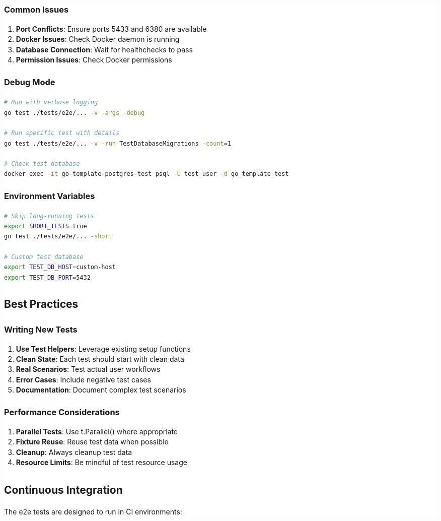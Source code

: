 ### Common Issues

1. **Port Conflicts**: Ensure ports 5433 and 6380 are available
2. **Docker Issues**: Check Docker daemon is running
3. **Database Connection**: Wait for healthchecks to pass
4. **Permission Issues**: Check Docker permissions

### Debug Mode

```bash
# Run with verbose logging
go test ./tests/e2e/... -v -args -debug

# Run specific test with details
go test ./tests/e2e/... -v -run TestDatabaseMigrations -count=1

# Check test database
docker exec -it go-template-postgres-test psql -U test_user -d go_template_test
```

### Environment Variables

```bash
# Skip long-running tests
export SHORT_TESTS=true
go test ./tests/e2e/... -short

# Custom test database
export TEST_DB_HOST=custom-host
export TEST_DB_PORT=5432
```

## Best Practices

### Writing New Tests

1. **Use Test Helpers**: Leverage existing setup functions
2. **Clean State**: Each test should start with clean data
3. **Real Scenarios**: Test actual user workflows
4. **Error Cases**: Include negative test cases
5. **Documentation**: Document complex test scenarios

### Performance Considerations

1. **Parallel Tests**: Use t.Parallel() where appropriate
2. **Fixture Reuse**: Reuse test data when possible
3. **Cleanup**: Always cleanup test data
4. **Resource Limits**: Be mindful of test resource usage

## Continuous Integration

The e2e tests are designed to run in CI environments:
